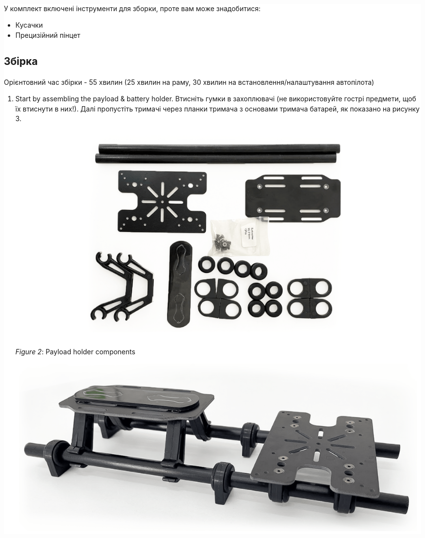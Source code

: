У комплект включені інструменти для зборки, проте вам може знадобитися:

- Кусачки
- Прецизійний пінцет

## Збірка

Орієнтовний час збірки - 55 хвилин (25 хвилин на раму, 30 хвилин на встановлення/налаштування автопілота)

1. Start by assembling the payload & battery holder.
   Втисніть гумки в захоплювачі (не використовуйте гострі предмети, щоб їх втиснути в них!).
   Далі пропустіть тримачі через планки тримача з основами тримача батарей, як показано на рисунку 3.

   ![Landing Figure 1: Components](../../assets/airframes/multicopter/x500_v2_holybro_pixhawk5x/payload_holder_required_stuff.png)

   _Figure 2_: Payload holder components

   ![Landing Figure 2: Assembled](../../assets/airframes/multicopter/x500_v2_holybro_pixhawk5x/payload_holder_assembled.png)
